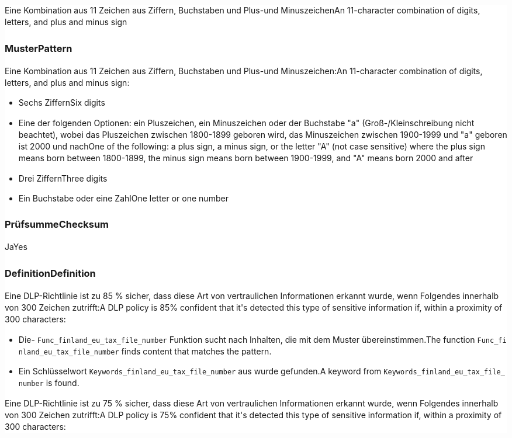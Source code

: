 <span data-ttu-id="52cbf-313">Eine Kombination aus 11 Zeichen aus Ziffern, Buchstaben und Plus-und Minuszeichen</span><span class="sxs-lookup"><span data-stu-id="52cbf-313">An 11-character combination of digits, letters, and plus and minus sign</span></span>
  
### <a name="pattern"></a><span data-ttu-id="52cbf-314">Muster</span><span class="sxs-lookup"><span data-stu-id="52cbf-314">Pattern</span></span>

<span data-ttu-id="52cbf-315">Eine Kombination aus 11 Zeichen aus Ziffern, Buchstaben und Plus-und Minuszeichen:</span><span class="sxs-lookup"><span data-stu-id="52cbf-315">An 11-character combination of digits, letters, and plus and minus sign:</span></span>
  
- <span data-ttu-id="52cbf-316">Sechs Ziffern</span><span class="sxs-lookup"><span data-stu-id="52cbf-316">Six digits</span></span>
    
- <span data-ttu-id="52cbf-317">Eine der folgenden Optionen: ein Pluszeichen, ein Minuszeichen oder der Buchstabe "a" (Groß-/Kleinschreibung nicht beachtet), wobei das Pluszeichen zwischen 1800-1899 geboren wird, das Minuszeichen zwischen 1900-1999 und "a" geboren ist 2000 und nach</span><span class="sxs-lookup"><span data-stu-id="52cbf-317">One of the following: a plus sign, a minus sign, or the letter "A" (not case sensitive) where the plus sign means born between 1800-1899, the minus sign means born between 1900-1999, and "A" means born 2000 and after</span></span>
    
- <span data-ttu-id="52cbf-318">Drei Ziffern</span><span class="sxs-lookup"><span data-stu-id="52cbf-318">Three digits</span></span>
    
- <span data-ttu-id="52cbf-319">Ein Buchstabe oder eine Zahl</span><span class="sxs-lookup"><span data-stu-id="52cbf-319">One letter or one number</span></span>
    
### <a name="checksum"></a><span data-ttu-id="52cbf-320">Prüfsumme</span><span class="sxs-lookup"><span data-stu-id="52cbf-320">Checksum</span></span>

<span data-ttu-id="52cbf-321">Ja</span><span class="sxs-lookup"><span data-stu-id="52cbf-321">Yes</span></span>
  
### <a name="definition"></a><span data-ttu-id="52cbf-322">Definition</span><span class="sxs-lookup"><span data-stu-id="52cbf-322">Definition</span></span>

<span data-ttu-id="52cbf-323">Eine DLP-Richtlinie ist zu 85 % sicher, dass diese Art von vertraulichen Informationen erkannt wurde, wenn Folgendes innerhalb von 300 Zeichen zutrifft:</span><span class="sxs-lookup"><span data-stu-id="52cbf-323">A DLP policy is 85% confident that it's detected this type of sensitive information if, within a proximity of 300 characters:</span></span>
  
- <span data-ttu-id="52cbf-324">Die- `Func_finland_eu_tax_file_number` Funktion sucht nach Inhalten, die mit dem Muster übereinstimmen.</span><span class="sxs-lookup"><span data-stu-id="52cbf-324">The function  `Func_finland_eu_tax_file_number` finds content that matches the pattern.</span></span> 
    
- <span data-ttu-id="52cbf-325">Ein Schlüsselwort `Keywords_finland_eu_tax_file_number` aus wurde gefunden.</span><span class="sxs-lookup"><span data-stu-id="52cbf-325">A keyword from  `Keywords_finland_eu_tax_file_number` is found.</span></span> 
    
<span data-ttu-id="52cbf-326">Eine DLP-Richtlinie ist zu 75 % sicher, dass diese Art von vertraulichen Informationen erkannt wurde, wenn Folgendes innerhalb von 300 Zeichen zutrifft:</span><span class="sxs-lookup"><span data-stu-id="52cbf-326">A DLP policy is 75% confident that it's detected this type of sensitive information if, within a proximity of 300 characters:</span></span>
  